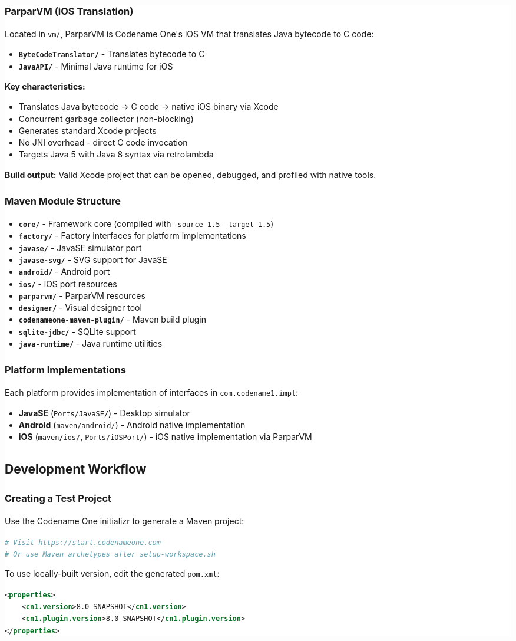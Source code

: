 ### ParparVM (iOS Translation)

Located in `vm/`, ParparVM is Codename One's iOS VM that translates Java bytecode to C code:

- **`ByteCodeTranslator/`** - Translates bytecode to C
- **`JavaAPI/`** - Minimal Java runtime for iOS

**Key characteristics:**
- Translates Java bytecode → C code → native iOS binary via Xcode
- Concurrent garbage collector (non-blocking)
- Generates standard Xcode projects
- No JNI overhead - direct C code invocation
- Targets Java 5 with Java 8 syntax via retrolambda

**Build output:** Valid Xcode project that can be opened, debugged, and profiled with native tools.

### Maven Module Structure

- **`core/`** - Framework core (compiled with `-source 1.5 -target 1.5`)
- **`factory/`** - Factory interfaces for platform implementations
- **`javase/`** - JavaSE simulator port
- **`javase-svg/`** - SVG support for JavaSE
- **`android/`** - Android port
- **`ios/`** - iOS port resources
- **`parparvm/`** - ParparVM resources
- **`designer/`** - Visual designer tool
- **`codenameone-maven-plugin/`** - Maven build plugin
- **`sqlite-jdbc/`** - SQLite support
- **`java-runtime/`** - Java runtime utilities

### Platform Implementations

Each platform provides implementation of interfaces in `com.codename1.impl`:

- **JavaSE** (`Ports/JavaSE/`) - Desktop simulator
- **Android** (`maven/android/`) - Android native implementation
- **iOS** (`maven/ios/`, `Ports/iOSPort/`) - iOS native implementation via ParparVM

## Development Workflow

### Creating a Test Project

Use the Codename One initializr to generate a Maven project:
```bash
# Visit https://start.codenameone.com
# Or use Maven archetypes after setup-workspace.sh
```

To use locally-built version, edit the generated `pom.xml`:
```xml
<properties>
    <cn1.version>8.0-SNAPSHOT</cn1.version>
    <cn1.plugin.version>8.0-SNAPSHOT</cn1.plugin.version>
</properties>
```
